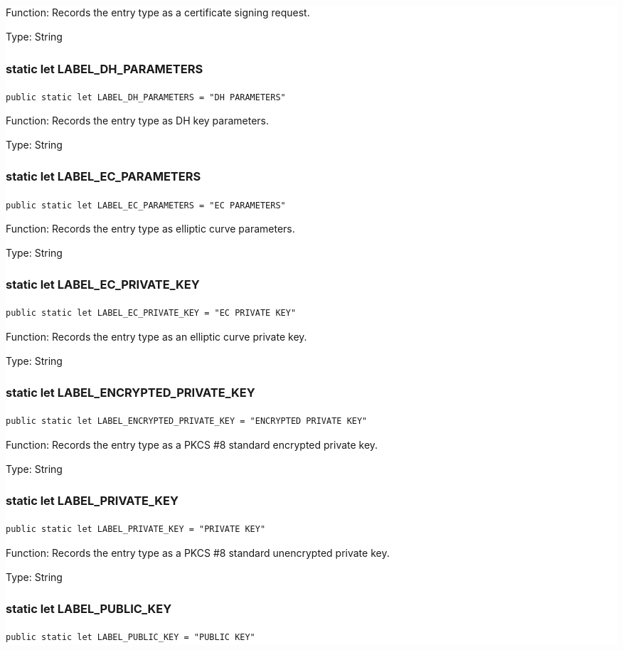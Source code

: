 Function: Records the entry type as a certificate signing request.

Type: String

### static let LABEL_DH_PARAMETERS

```cangjie
public static let LABEL_DH_PARAMETERS = "DH PARAMETERS"
```

Function: Records the entry type as DH key parameters.

Type: String

### static let LABEL_EC_PARAMETERS

```cangjie
public static let LABEL_EC_PARAMETERS = "EC PARAMETERS"
```

Function: Records the entry type as elliptic curve parameters.

Type: String

### static let LABEL_EC_PRIVATE_KEY

```cangjie
public static let LABEL_EC_PRIVATE_KEY = "EC PRIVATE KEY"
```

Function: Records the entry type as an elliptic curve private key.

Type: String

### static let LABEL_ENCRYPTED_PRIVATE_KEY

```cangjie
public static let LABEL_ENCRYPTED_PRIVATE_KEY = "ENCRYPTED PRIVATE KEY"
```

Function: Records the entry type as a PKCS #8 standard encrypted private key.

Type: String

### static let LABEL_PRIVATE_KEY

```cangjie
public static let LABEL_PRIVATE_KEY = "PRIVATE KEY"
```

Function: Records the entry type as a PKCS #8 standard unencrypted private key.

Type: String

### static let LABEL_PUBLIC_KEY

```cangjie
public static let LABEL_PUBLIC_KEY = "PUBLIC KEY"
```
